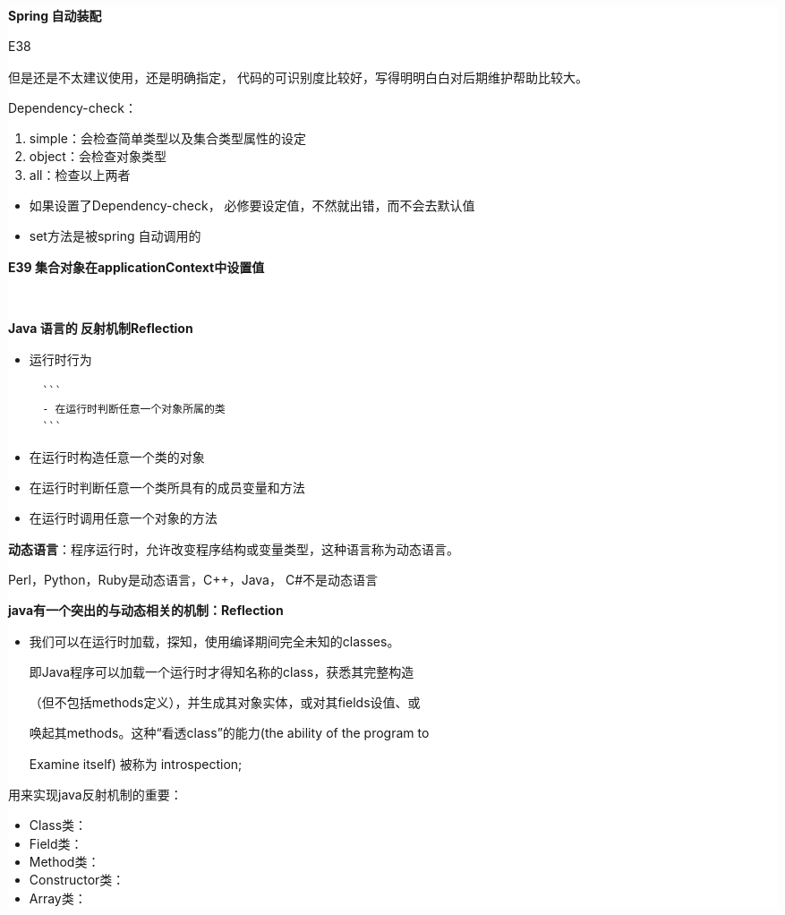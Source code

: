 **Spring 自动装配**



E38

但是还是不太建议使用，还是明确指定， 代码的可识别度比较好，写得明明白白对后期维护帮助比较大。



Dependency-check：

1. simple：会检查简单类型以及集合类型属性的设定
2. object：会检查对象类型
3. all：检查以上两者


- 如果设置了Dependency-check， 必修要设定值，不然就出错，而不会去默认值



- set方法是被spring 自动调用的



**E39  集合对象在applicationContext中设置值**



<br>

**Java 语言的 反射机制Reflection**

- 运行时行为

		```
		- 在运行时判断任意一个对象所属的类
		```

- 在运行时构造任意一个类的对象
- 在运行时判断任意一个类所具有的成员变量和方法
- 在运行时调用任意一个对象的方法

**动态语言**：程序运行时，允许改变程序结构或变量类型，这种语言称为动态语言。

Perl，Python，Ruby是动态语言，C++，Java， C#不是动态语言



**java有一个突出的与动态相关的机制：Reflection**

- 我们可以在运行时加载，探知，使用编译期间完全未知的classes。

  即Java程序可以加载一个运行时才得知名称的class，获悉其完整构造

  （但不包括methods定义），并生成其对象实体，或对其fields设值、或

  唤起其methods。这种“看透class”的能力(the ability of the program to

  Examine itself) 被称为 introspection;

用来实现java反射机制的重要：

- Class类：
- Field类：
- Method类：
- Constructor类：
- Array类：
